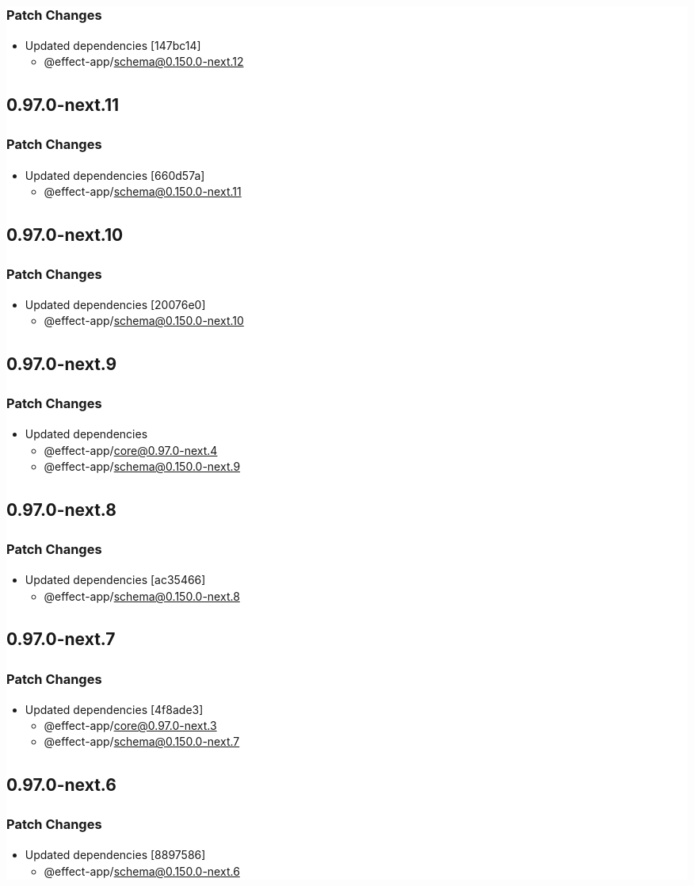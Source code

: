### Patch Changes

- Updated dependencies [147bc14]
  - @effect-app/schema@0.150.0-next.12

## 0.97.0-next.11

### Patch Changes

- Updated dependencies [660d57a]
  - @effect-app/schema@0.150.0-next.11

## 0.97.0-next.10

### Patch Changes

- Updated dependencies [20076e0]
  - @effect-app/schema@0.150.0-next.10

## 0.97.0-next.9

### Patch Changes

- Updated dependencies
  - @effect-app/core@0.97.0-next.4
  - @effect-app/schema@0.150.0-next.9

## 0.97.0-next.8

### Patch Changes

- Updated dependencies [ac35466]
  - @effect-app/schema@0.150.0-next.8

## 0.97.0-next.7

### Patch Changes

- Updated dependencies [4f8ade3]
  - @effect-app/core@0.97.0-next.3
  - @effect-app/schema@0.150.0-next.7

## 0.97.0-next.6

### Patch Changes

- Updated dependencies [8897586]
  - @effect-app/schema@0.150.0-next.6
